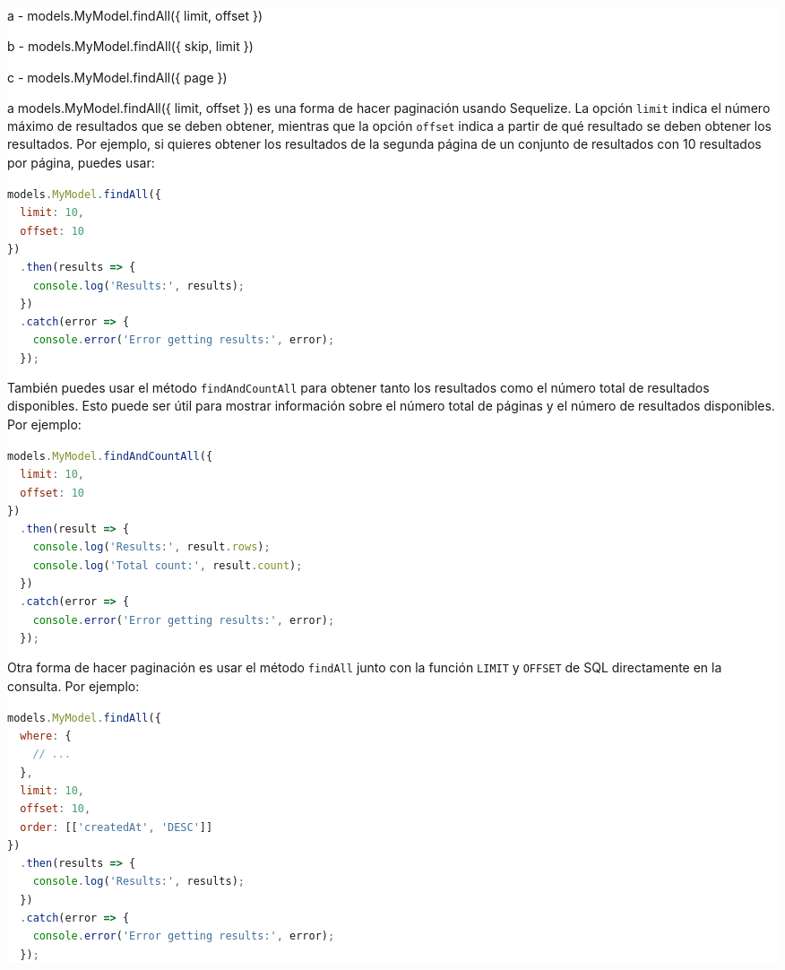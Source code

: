 a - models.MyModel.findAll({ limit, offset })

b - models.MyModel.findAll({ skip, limit })

c - models.MyModel.findAll({ page })

a models.MyModel.findAll({ limit, offset }) es una forma de hacer paginación usando Sequelize. La opción `limit` indica el número máximo de resultados que se deben obtener, mientras que la opción `offset` indica a partir de qué resultado se deben obtener los resultados. Por ejemplo, si quieres obtener los resultados de la segunda página de un conjunto de resultados con 10 resultados por página, puedes usar:

```js
models.MyModel.findAll({
  limit: 10,
  offset: 10
})
  .then(results => {
    console.log('Results:', results);
  })
  .catch(error => {
    console.error('Error getting results:', error);
  });
```

También puedes usar el método `findAndCountAll` para obtener tanto los resultados como el número total de resultados disponibles. Esto puede ser útil para mostrar información sobre el número total de páginas y el número de resultados disponibles. Por ejemplo:

```js
models.MyModel.findAndCountAll({
  limit: 10,
  offset: 10
})
  .then(result => {
    console.log('Results:', result.rows);
    console.log('Total count:', result.count);
  })
  .catch(error => {
    console.error('Error getting results:', error);
  });
```

Otra forma de hacer paginación es usar el método `findAll` junto con la función `LIMIT` y `OFFSET` de SQL directamente en la consulta. Por ejemplo:

```js
models.MyModel.findAll({
  where: {
    // ...
  },
  limit: 10,
  offset: 10,
  order: [['createdAt', 'DESC']]
})
  .then(results => {
    console.log('Results:', results);
  })
  .catch(error => {
    console.error('Error getting results:', error);
  });
```
